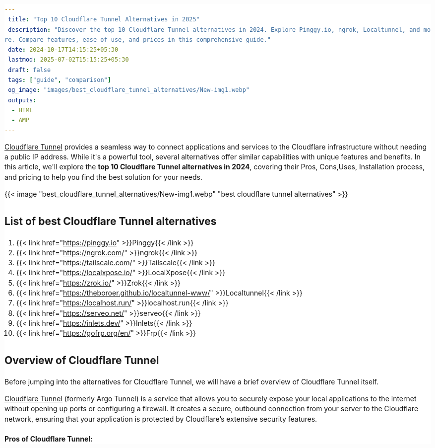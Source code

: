 ```yaml
---
 title: "Top 10 Cloudflare Tunnel Alternatives in 2025" 
 description: "Discover the top 10 Cloudflare Tunnel alternatives in 2024. Explore Pinggy.io, ngrok, Localtunnel, and more. Compare features, ease of use, and prices in this comprehensive guide."
 date: 2024-10-17T14:15:25+05:30
 lastmod: 2025-07-02T15:15:25+05:30
 draft: false 
 tags: ["guide", "comparison"]
 og_image: "images/best_cloudflare_tunnel_alternatives/New-img1.webp"
 outputs:
  - HTML
  - AMP
---
```


<a href="https://www.cloudflare.com/en-in/products/tunnel/" target="_blank">Cloudflare Tunnel</a> provides a seamless way to connect applications and services to the Cloudflare infrastructure without needing a public IP address. While it's a powerful tool, several alternatives offer similar capabilities with unique features and benefits. In this article, we'll explore the **top 10 Cloudflare Tunnel alternatives in 2024**, covering their Pros, Cons,Uses, Installation process, and pricing to help you find the best solution for your needs.

{{< image "best_cloudflare_tunnel_alternatives/New-img1.webp" "best cloudflare tunnel alternatives" >}}

## List of best Cloudflare Tunnel alternatives

1. {{< link href="https://pinggy.io" >}}Pinggy{{< /link >}}
2. {{< link href="https://ngrok.com/" >}}ngrok{{< /link >}}
3. {{< link href="https://tailscale.com/" >}}Tailscale{{< /link >}}
4. {{< link href="https://localxpose.io/" >}}LocalXpose{{< /link >}}
5. {{< link href="https://zrok.io/" >}}Zrok{{< /link >}}
6. {{< link href="https://theboroer.github.io/localtunnel-www/" >}}Localtunnel{{< /link >}}
7. {{< link href="https://localhost.run/" >}}localhost.run{{< /link >}}
8. {{< link href="https://serveo.net/" >}}serveo{{< /link >}}
9. {{< link href="https://inlets.dev/" >}}Inlets{{< /link >}}
10. {{< link href="https://gofrp.org/en/" >}}Frp{{< /link >}}

## Overview of Cloudflare Tunnel

Before jumping into the alternatives for Cloudflare Tunnel, we will have a brief overview of Cloudflare Tunnel itself.

[Cloudflare Tunnel](https://developers.cloudflare.com/cloudflare-one/connections/connect-networks/) (formerly Argo Tunnel) is a service that allows you to securely expose your local applications to the internet without opening up ports or configuring a firewall. It creates a secure, outbound connection from your server to the Cloudflare network, ensuring that your application is protected by Cloudflare’s extensive security features.

#### Pros of Cloudflare Tunnel:
